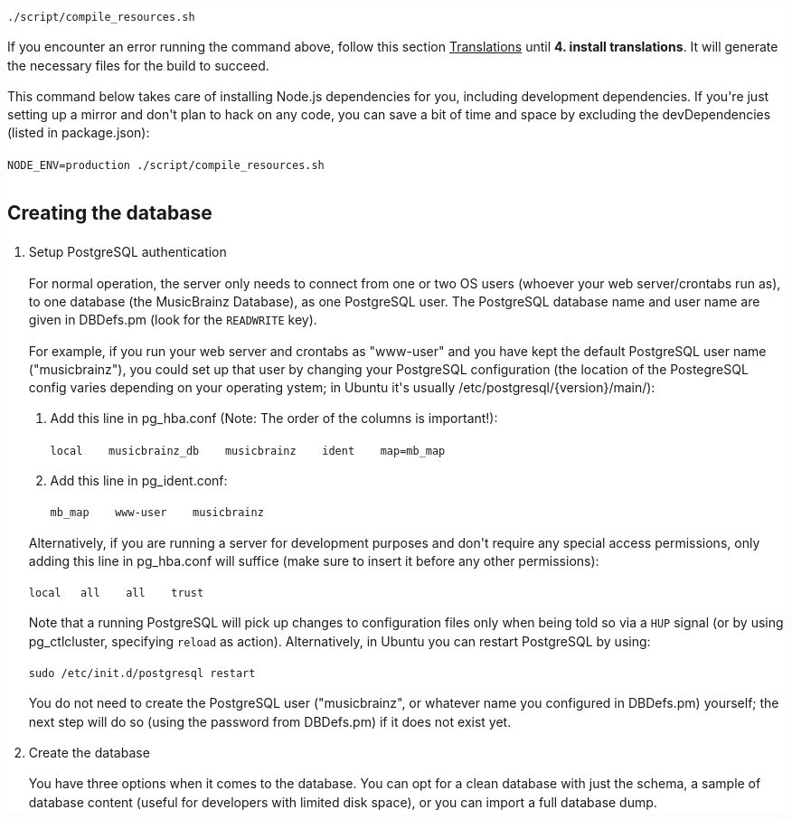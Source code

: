     ./script/compile_resources.sh

If you encounter an error running the command above, follow this section [Translations](#translations) until **4. install translations**.
It will generate the necessary files for the build to succeed.

This command below takes care of installing Node.js dependencies for you, including
development dependencies. If you're just setting up a mirror and don't plan
to hack on any code, you can save a bit of time and space by excluding the
devDependencies (listed in package.json):

    NODE_ENV=production ./script/compile_resources.sh

Creating the database
---------------------

1.  Setup PostgreSQL authentication

    For normal operation, the server only needs to connect from one or two OS
    users (whoever your web server/crontabs run as), to one database (the
    MusicBrainz Database), as one PostgreSQL user. The PostgreSQL database name
    and user name are given in DBDefs.pm (look for the `READWRITE` key).
    
    For example, if you run your web server and crontabs as "www-user" and you have
    kept the default PostgreSQL user name ("musicbrainz"), you could set up that user
    by changing your PostgreSQL configuration (the location of the PostegreSQL config
    varies depending on your operating ystem; in Ubuntu it's usually 
    /etc/postgresql/{version}/main/):
    
    1. Add this line in pg_hba.conf (Note: The order of the columns is important!):

           local    musicbrainz_db    musicbrainz    ident    map=mb_map
       
    2. Add this line in pg_ident.conf:

           mb_map    www-user    musicbrainz

    Alternatively, if you are running a server for development purposes and
    don't require any special access permissions, only adding this line in 
    pg_hba.conf will suffice (make sure to insert it before any other
    permissions):

        local   all    all    trust

    Note that a running PostgreSQL will pick up changes to configuration files
    only when being told so via a `HUP` signal (or by using pg_ctlcluster,
    specifying `reload` as action). Alternatively, in Ubuntu you can restart 
    PostgreSQL by using:
    
        sudo /etc/init.d/postgresql restart

    You do not need to create the PostgreSQL user ("musicbrainz", or whatever
    name you configured in DBDefs.pm) yourself; the next step will do so
    (using the password from DBDefs.pm) if it does not exist yet.

2.  Create the database

    You have three options when it comes to the database. You can opt for a
    clean database with just the schema, a sample of database content (useful 
    for developers with limited disk space), or you can import a full database dump.
